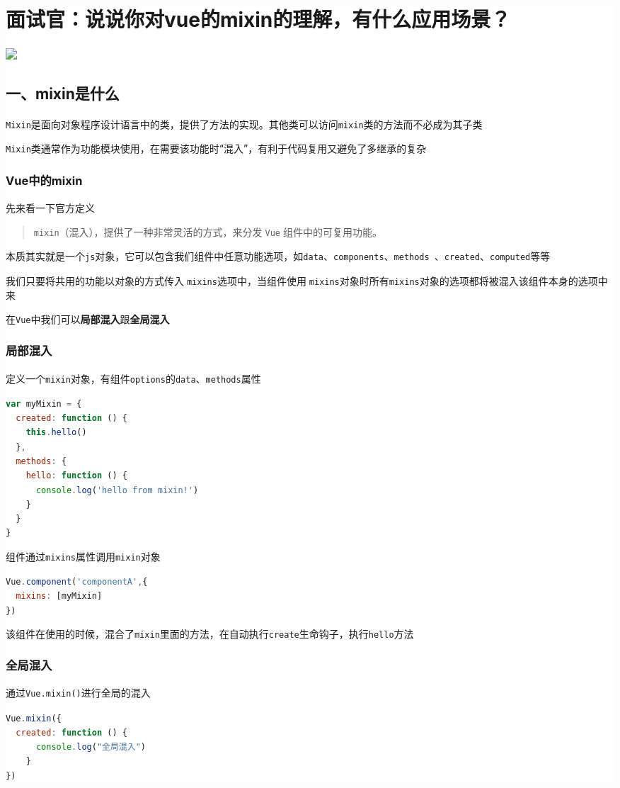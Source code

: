 # 面试官：说说你对vue的mixin的理解，有什么应用场景？ 

![](https://static.vue-js.com/8a739c90-3b7f-11eb-85f6-6fac77c0c9b3.png)

## 一、mixin是什么

`Mixin`是面向对象程序设计语言中的类，提供了方法的实现。其他类可以访问`mixin`类的方法而不必成为其子类

`Mixin`类通常作为功能模块使用，在需要该功能时“混入”，有利于代码复用又避免了多继承的复杂

### Vue中的mixin
先来看一下官方定义
> `mixin`（混入），提供了一种非常灵活的方式，来分发 `Vue` 组件中的可复用功能。

本质其实就是一个`js`对象，它可以包含我们组件中任意功能选项，如`data`、`components`、`methods `、`created`、`computed`等等

我们只要将共用的功能以对象的方式传入 `mixins`选项中，当组件使用 `mixins`对象时所有`mixins`对象的选项都将被混入该组件本身的选项中来

在`Vue`中我们可以**局部混入**跟**全局混入**

### 局部混入

定义一个`mixin`对象，有组件`options`的`data`、`methods`属性

```js
var myMixin = {
  created: function () {
    this.hello()
  },
  methods: {
    hello: function () {
      console.log('hello from mixin!')
    }
  }
}
```

组件通过`mixins`属性调用`mixin`对象

```js
Vue.component('componentA',{
  mixins: [myMixin]
})
```

该组件在使用的时候，混合了`mixin`里面的方法，在自动执行`create`生命钩子，执行`hello`方法

### 全局混入

通过`Vue.mixin()`进行全局的混入

```js
Vue.mixin({
  created: function () {
      console.log("全局混入")
    }
})
```
